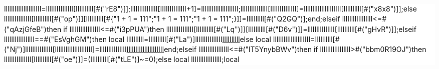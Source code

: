 IlllIllIIllllllIlIIII=lllIIlIIIIlIlII[IIllIlllll[#("rE8")]];lllIIlIIIIlIlII[IIIIIIIIIIlIII+1]=IlllIllIIllllllIlIIII;lllIIlIIIIlIlII[IIIIIIIIIIlIII]=IlllIllIIllllllIlIIII[IIllIlllll[#("x8x8")]];else lllIIlIIIIlIlII[IIllIlllll[#("op")]][IIllIlllll[#{"1 + 1 = 111";"1 + 1 = 111";"1 + 1 = 111";}]]=IIllIlllll[#("Q2GQ")];end;elseif lIlIIlIllIIlIllII<=#("qAzjGfeB")then if lIlIIlIllIIlIllII<=#("i3pPUA")then lllIIlIIIIlIlII[IIllIlllll[#("Lq")]][IIllIlllll[#("D6v")]]=lllIIlIIIIlIlII[IIllIlllll[#("gHvR")]];elseif lIlIIlIllIIlIllII==#("EsVghGM")then local IIllIlllll=IIllIlllll[#("La")]lllIIlIIIIlIlII[IIllIlllll](lllIIlIIIIlIlII[IIllIlllll+1])else local IlllIllIIllllllIlIIII=IIllIlllll[#("Nj")]lllIIlIIIIlIlII[IlllIllIIllllllIlIIII]=lllIIlIIIIlIlII[IlllIllIIllllllIlIIII](IIIIIIIIIIll(lllIIlIIIIlIlII,IlllIllIIllllllIlIIII+1,IIllIlllll[#("IKp")]))end;elseif lIlIIlIllIIlIllII<=#("lT5YnybBWv")then if lIlIIlIllIIlIllII>#("bbm0R19OJ")then lllIIlIIIIlIlII[IIllIlllll[#("oe")]]=(IIllIlllll[#("tLE")]~=0);else local lIlIIlIllIIlIllII;local